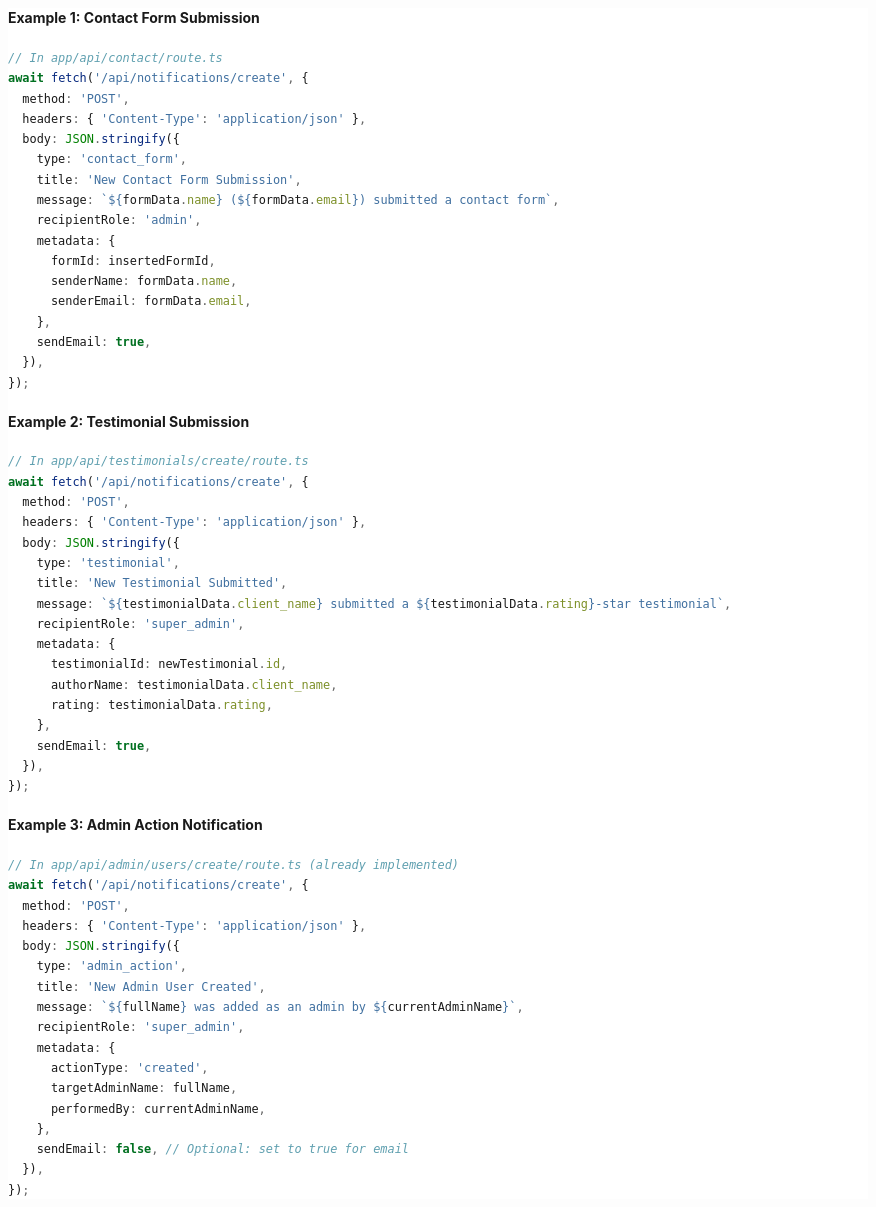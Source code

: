 #### Example 1: Contact Form Submission
```typescript
// In app/api/contact/route.ts
await fetch('/api/notifications/create', {
  method: 'POST',
  headers: { 'Content-Type': 'application/json' },
  body: JSON.stringify({
    type: 'contact_form',
    title: 'New Contact Form Submission',
    message: `${formData.name} (${formData.email}) submitted a contact form`,
    recipientRole: 'admin',
    metadata: {
      formId: insertedFormId,
      senderName: formData.name,
      senderEmail: formData.email,
    },
    sendEmail: true,
  }),
});
```

#### Example 2: Testimonial Submission
```typescript
// In app/api/testimonials/create/route.ts
await fetch('/api/notifications/create', {
  method: 'POST',
  headers: { 'Content-Type': 'application/json' },
  body: JSON.stringify({
    type: 'testimonial',
    title: 'New Testimonial Submitted',
    message: `${testimonialData.client_name} submitted a ${testimonialData.rating}-star testimonial`,
    recipientRole: 'super_admin',
    metadata: {
      testimonialId: newTestimonial.id,
      authorName: testimonialData.client_name,
      rating: testimonialData.rating,
    },
    sendEmail: true,
  }),
});
```

#### Example 3: Admin Action Notification
```typescript
// In app/api/admin/users/create/route.ts (already implemented)
await fetch('/api/notifications/create', {
  method: 'POST',
  headers: { 'Content-Type': 'application/json' },
  body: JSON.stringify({
    type: 'admin_action',
    title: 'New Admin User Created',
    message: `${fullName} was added as an admin by ${currentAdminName}`,
    recipientRole: 'super_admin',
    metadata: {
      actionType: 'created',
      targetAdminName: fullName,
      performedBy: currentAdminName,
    },
    sendEmail: false, // Optional: set to true for email
  }),
});
```

